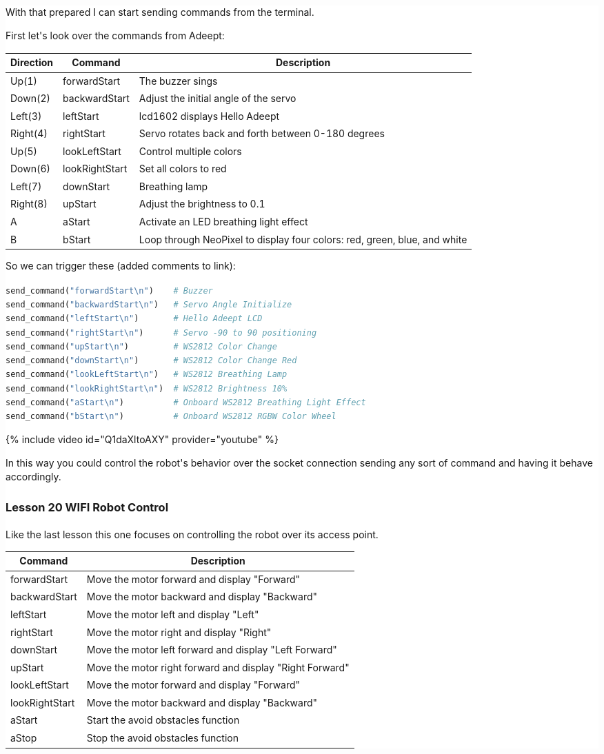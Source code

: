 With that prepared I can start sending commands from the terminal.

First let's look over the commands from Adeept:

| Direction | Command | Description |
|-----------|---------|-------------|
| Up(1)     | forwardStart | The buzzer sings |
| Down(2)   | backwardStart | Adjust the initial angle of the servo |
| Left(3)   | leftStart | lcd1602 displays Hello Adeept |
| Right(4)  | rightStart | Servo rotates back and forth between 0-180 degrees |
| Up(5)     | lookLeftStart | Control multiple colors |
| Down(6)   | lookRightStart | Set all colors to red |
| Left(7)   | downStart | Breathing lamp |
| Right(8)  | upStart | Adjust the brightness to 0.1 |
| A         | aStart | Activate an LED breathing light effect |
| B         | bStart | Loop through NeoPixel to display four colors: red, green, blue, and white |

So we can trigger these (added comments to link):
```py
send_command("forwardStart\n")    # Buzzer
send_command("backwardStart\n")   # Servo Angle Initialize
send_command("leftStart\n")       # Hello Adeept LCD
send_command("rightStart\n")      # Servo -90 to 90 positioning
send_command("upStart\n")         # WS2812 Color Change
send_command("downStart\n")       # WS2812 Color Change Red
send_command("lookLeftStart\n")   # WS2812 Breathing Lamp
send_command("lookRightStart\n")  # WS2812 Brightness 10%
send_command("aStart\n")          # Onboard WS2812 Breathing Light Effect
send_command("bStart\n")          # Onboard WS2812 RGBW Color Wheel
```

{% include video id="Q1daXltoAXY" provider="youtube" %}

In this way you could control the robot's behavior over the socket connection sending any sort of command and having it behave accordingly.

### Lesson 20 WIFI Robot Control

Like the last lesson this one focuses on controlling the robot over its access point.

| Command        | Description                                     |
|----------------|-------------------------------------------------|
| forwardStart   | Move the motor forward and display "Forward"    |
| backwardStart  | Move the motor backward and display "Backward"  |
| leftStart      | Move the motor left and display "Left"          |
| rightStart     | Move the motor right and display "Right"        |
| downStart      | Move the motor left forward and display "Left Forward" |
| upStart        | Move the motor right forward and display "Right Forward" |
| lookLeftStart  | Move the motor forward and display "Forward"    |
| lookRightStart | Move the motor backward and display "Backward"  |
| aStart         | Start the avoid obstacles function              |
| aStop          | Stop the avoid obstacles function               |